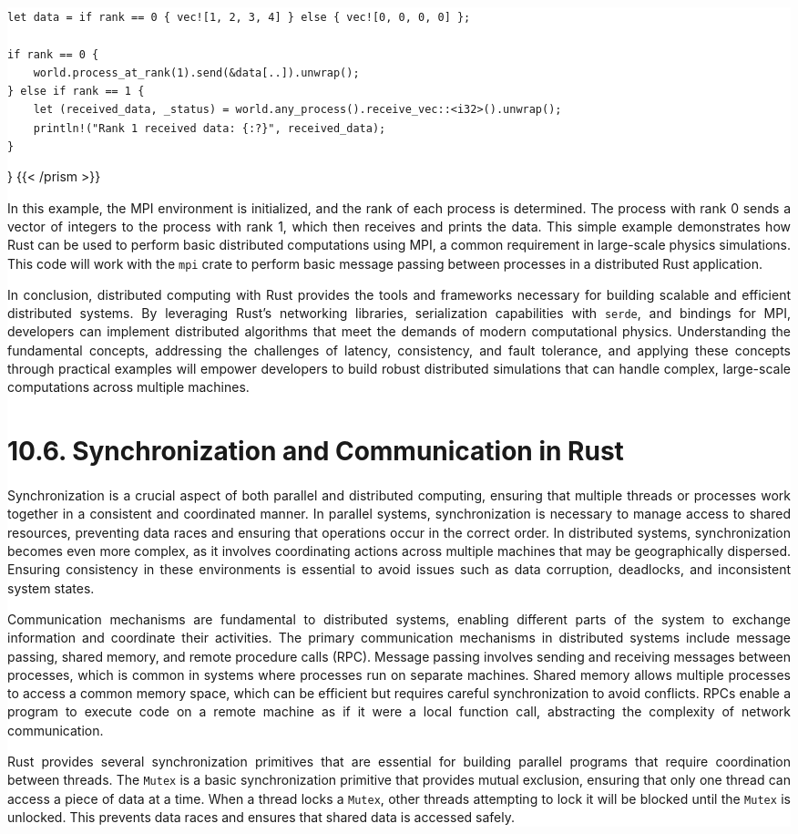     let data = if rank == 0 { vec![1, 2, 3, 4] } else { vec![0, 0, 0, 0] };

    if rank == 0 {
        world.process_at_rank(1).send(&data[..]).unwrap();
    } else if rank == 1 {
        let (received_data, _status) = world.any_process().receive_vec::<i32>().unwrap();
        println!("Rank 1 received data: {:?}", received_data);
    }
}
{{< /prism >}}
<p style="text-align: justify;">
In this example, the MPI environment is initialized, and the rank of each process is determined. The process with rank 0 sends a vector of integers to the process with rank 1, which then receives and prints the data. This simple example demonstrates how Rust can be used to perform basic distributed computations using MPI, a common requirement in large-scale physics simulations. This code will work with the <code>mpi</code> crate to perform basic message passing between processes in a distributed Rust application.
</p>

<p style="text-align: justify;">
In conclusion, distributed computing with Rust provides the tools and frameworks necessary for building scalable and efficient distributed systems. By leveraging Rust’s networking libraries, serialization capabilities with <code>serde</code>, and bindings for MPI, developers can implement distributed algorithms that meet the demands of modern computational physics. Understanding the fundamental concepts, addressing the challenges of latency, consistency, and fault tolerance, and applying these concepts through practical examples will empower developers to build robust distributed simulations that can handle complex, large-scale computations across multiple machines.
</p>

# 10.6. Synchronization and Communication in Rust
<p style="text-align: justify;">
Synchronization is a crucial aspect of both parallel and distributed computing, ensuring that multiple threads or processes work together in a consistent and coordinated manner. In parallel systems, synchronization is necessary to manage access to shared resources, preventing data races and ensuring that operations occur in the correct order. In distributed systems, synchronization becomes even more complex, as it involves coordinating actions across multiple machines that may be geographically dispersed. Ensuring consistency in these environments is essential to avoid issues such as data corruption, deadlocks, and inconsistent system states.
</p>

<p style="text-align: justify;">
Communication mechanisms are fundamental to distributed systems, enabling different parts of the system to exchange information and coordinate their activities. The primary communication mechanisms in distributed systems include message passing, shared memory, and remote procedure calls (RPC). Message passing involves sending and receiving messages between processes, which is common in systems where processes run on separate machines. Shared memory allows multiple processes to access a common memory space, which can be efficient but requires careful synchronization to avoid conflicts. RPCs enable a program to execute code on a remote machine as if it were a local function call, abstracting the complexity of network communication.
</p>

<p style="text-align: justify;">
Rust provides several synchronization primitives that are essential for building parallel programs that require coordination between threads. The <code>Mutex</code> is a basic synchronization primitive that provides mutual exclusion, ensuring that only one thread can access a piece of data at a time. When a thread locks a <code>Mutex</code>, other threads attempting to lock it will be blocked until the <code>Mutex</code> is unlocked. This prevents data races and ensures that shared data is accessed safely.
</p>
